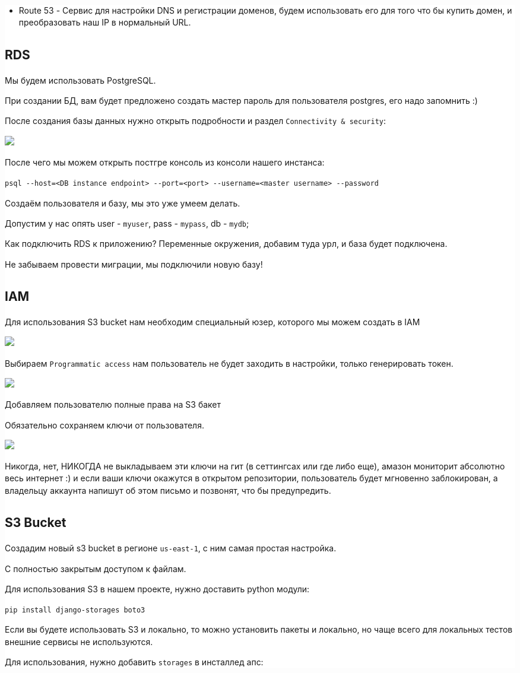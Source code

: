 - Route 53 - Сервис для настройки DNS и регистрации доменов, будем использовать его для того что бы купить домен, и
  преобразовать наш IP в нормальный URL.

## RDS

Мы будем использовать PostgreSQL.

При создании БД, вам будет предложено создать мастер пароль для пользователя postgres, его надо запомнить :)

После создания базы данных нужно открыть подробности и раздел `Connectivity & security`:

![](https://djangoalevel.s3.eu-central-1.amazonaws.com/lesson48/rds-settings.png)

После чего мы можем открыть постгре консоль из консоли нашего инстанса:

```psql --host=<DB instance endpoint> --port=<port> --username=<master username> --password```

Создаём пользователя и базу, мы это уже умеем делать.

Допустим у нас опять user - `myuser`, pass - `mypass`, db - `mydb`;

Как подключить RDS к приложению? Переменные окружения, добавим туда урл, и база будет подключена.

Не забываем провести миграции, мы подключили новую базу!

## IAM

Для использования S3 bucket нам необходим специальный юзер, которого мы можем создать в IAM

![](https://djangoalevel.s3.eu-central-1.amazonaws.com/lesson48/IAM-accesslevel.png)

Выбираем `Programmatic access` нам пользователь не будет заходить в настройки, только генерировать токен.

![](https://djangoalevel.s3.eu-central-1.amazonaws.com/lesson48/IAM-permissions.png)

Добавляем пользователю полные права на S3 бакет

Обязательно сохраняем ключи от пользователя.

![](https://djangoalevel.s3.eu-central-1.amazonaws.com/lesson48/IAM-creeds.png)

Никогда, нет, НИКОГДА не выкладываем эти ключи на гит (в сеттингсах или где либо еще), амазон мониторит абсолютно весь
интернет :) и если ваши ключи окажутся в открытом репозитории, пользователь будет мгновенно заблокирован, а владельцу
аккаунта напишут об этом письмо и позвонят, что бы предупредить.

## S3 Bucket

Создадим новый s3 bucket в регионе `us-east-1`, с ним самая простая настройка.

С полностью закрытым доступом к файлам.

Для использования S3 в нашем проекте, нужно доставить python модули:

```pip install django-storages boto3```

Если вы будете использовать S3 и локально, то можно установить пакеты и локально, но чаще всего для локальных тестов
внешние сервисы не используются.

Для использования, нужно добавить `storages` в инсталлед апс:
```